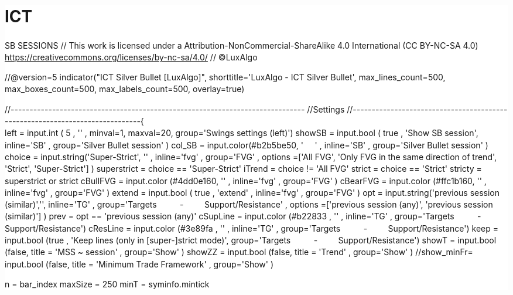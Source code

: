 # ICT
SB SESSIONS
// This work is licensed under a Attribution-NonCommercial-ShareAlike 4.0 International (CC BY-NC-SA 4.0) https://creativecommons.org/licenses/by-nc-sa/4.0/
// ©LuxAlgo

//@version=5
indicator("ICT Silver Bullet [LuxAlgo]", shorttitle='LuxAlgo - ICT Silver Bullet', max_lines_count=500, max_boxes_count=500, max_labels_count=500, overlay=true)

//------------------------------------------------------------------------------
//Settings
//-----------------------------------------------------------------------------{                            
left        = input.int   (    5     ,         ''     ,  minval=1, maxval=20, group='Swings settings (left)')
showSB      = input.bool (    true   ,    'Show SB session', inline='SB'    , group='Silver Bullet session' )
col_SB      = input.color(#b2b5be50,       '     '       , inline='SB'    , group='Silver Bullet session' )
choice      = input.string('Super-Strict',     ''          , inline='fvg'   , group='FVG'
  , options =['All FVG', 'Only FVG in the same direction of trend', 'Strict', 'Super-Strict']               )
superstrict = choice == 'Super-Strict'
iTrend      = choice != 'All FVG' 
strict      = choice == 'Strict' 
stricty     = superstrict or strict
cBullFVG    = input.color (#4dd0e160,        ''         , inline='fvg'    , group='FVG'                   )
cBearFVG    = input.color (#ffc1b160,        ''         , inline='fvg'    , group='FVG'                   )
extend      = input.bool  (   true    ,      'extend'     , inline='fvg'    , group='FVG'                   ) 
opt         = input.string('previous session (similar)','', inline='TG'     , group='Targets          -         Support/Resistance'
  , options =['previous session (any)', 'previous session (similar)']                                                              )
prev = opt == 'previous session (any)'
cSupLine    = input.color (#b22833  ,        ''         , inline='TG'     , group='Targets          -         Support/Resistance')
cResLine    = input.color (#3e89fa  ,        ''         , inline='TG'     , group='Targets          -         Support/Resistance')
keep        = input.bool  (true , 'Keep lines (only in [super-]strict mode)', group='Targets          -         Support/Resistance')
showT       = input.bool  (false, title = 'MSS ~ session'                   , group='Show'                  )
showZZ      = input.bool  (false, title =    'Trend'                        , group='Show'                  )
//show_minFr= input.bool  (false, title = 'Minimum Trade Framework'         , group='Show'                  )

n           = bar_index
maxSize     = 250
minT        = syminfo.mintick
